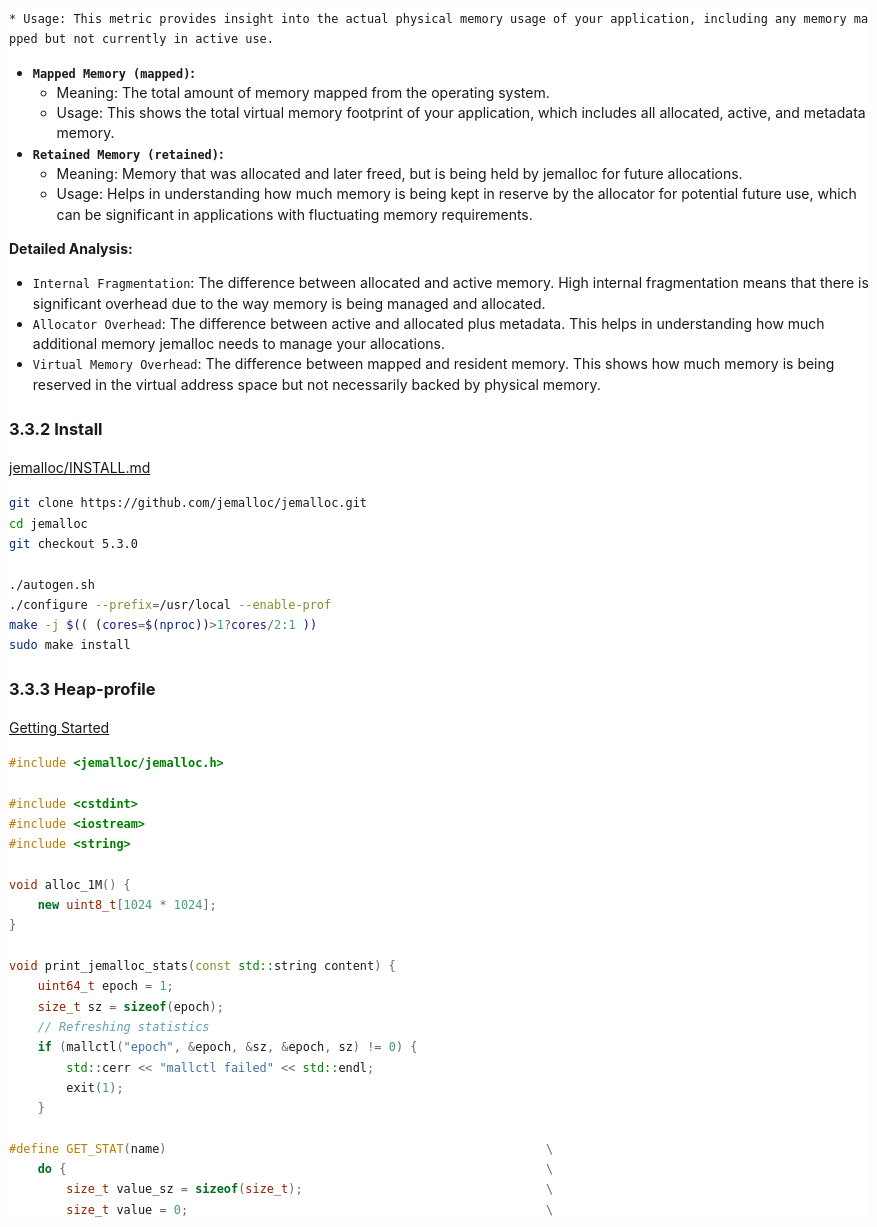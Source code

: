     * Usage: This metric provides insight into the actual physical memory usage of your application, including any memory mapped but not currently in active use.
* **`Mapped Memory (mapped)`:**
    * Meaning: The total amount of memory mapped from the operating system.
    * Usage: This shows the total virtual memory footprint of your application, which includes all allocated, active, and metadata memory.
* **`Retained Memory (retained)`:**
    * Meaning: Memory that was allocated and later freed, but is being held by jemalloc for future allocations.
    * Usage: Helps in understanding how much memory is being kept in reserve by the allocator for potential future use, which can be significant in applications with fluctuating memory requirements.

**Detailed Analysis:**

* `Internal Fragmentation`: The difference between allocated and active memory. High internal fragmentation means that there is significant overhead due to the way memory is being managed and allocated.
* `Allocator Overhead`: The difference between active and allocated plus metadata. This helps in understanding how much additional memory jemalloc needs to manage your allocations.
* `Virtual Memory Overhead`: The difference between mapped and resident memory. This shows how much memory is being reserved in the virtual address space but not necessarily backed by physical memory.

### 3.3.2 Install

[jemalloc/INSTALL.md](https://github.com/jemalloc/jemalloc/blob/dev/INSTALL.md)

```sh
git clone https://github.com/jemalloc/jemalloc.git
cd jemalloc
git checkout 5.3.0

./autogen.sh
./configure --prefix=/usr/local --enable-prof
make -j $(( (cores=$(nproc))>1?cores/2:1 ))
sudo make install
```

### 3.3.3 Heap-profile

[Getting Started](https://github.com/jemalloc/jemalloc/wiki/Getting-Started)

```cpp
#include <jemalloc/jemalloc.h>

#include <cstdint>
#include <iostream>
#include <string>

void alloc_1M() {
    new uint8_t[1024 * 1024];
}

void print_jemalloc_stats(const std::string content) {
    uint64_t epoch = 1;
    size_t sz = sizeof(epoch);
    // Refreshing statistics
    if (mallctl("epoch", &epoch, &sz, &epoch, sz) != 0) {
        std::cerr << "mallctl failed" << std::endl;
        exit(1);
    }

#define GET_STAT(name)                                                     \
    do {                                                                   \
        size_t value_sz = sizeof(size_t);                                  \
        size_t value = 0;                                                  \
```